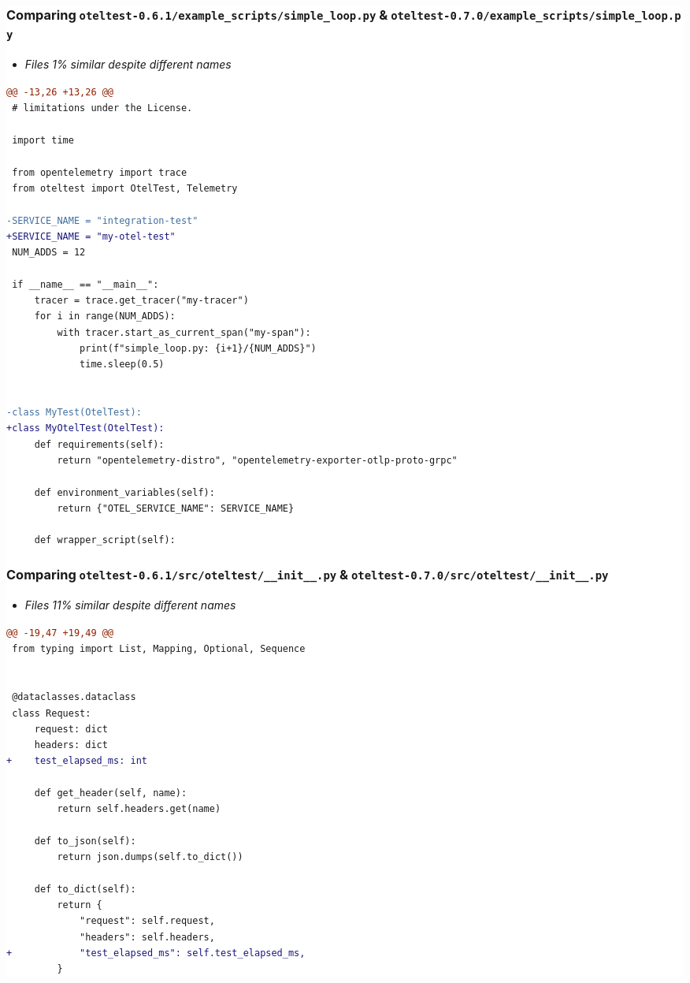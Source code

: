 ### Comparing `oteltest-0.6.1/example_scripts/simple_loop.py` & `oteltest-0.7.0/example_scripts/simple_loop.py`

 * *Files 1% similar despite different names*

```diff
@@ -13,26 +13,26 @@
 # limitations under the License.
 
 import time
 
 from opentelemetry import trace
 from oteltest import OtelTest, Telemetry
 
-SERVICE_NAME = "integration-test"
+SERVICE_NAME = "my-otel-test"
 NUM_ADDS = 12
 
 if __name__ == "__main__":
     tracer = trace.get_tracer("my-tracer")
     for i in range(NUM_ADDS):
         with tracer.start_as_current_span("my-span"):
             print(f"simple_loop.py: {i+1}/{NUM_ADDS}")
             time.sleep(0.5)
 
 
-class MyTest(OtelTest):
+class MyOtelTest(OtelTest):
     def requirements(self):
         return "opentelemetry-distro", "opentelemetry-exporter-otlp-proto-grpc"
 
     def environment_variables(self):
         return {"OTEL_SERVICE_NAME": SERVICE_NAME}
 
     def wrapper_script(self):
```

### Comparing `oteltest-0.6.1/src/oteltest/__init__.py` & `oteltest-0.7.0/src/oteltest/__init__.py`

 * *Files 11% similar despite different names*

```diff
@@ -19,47 +19,49 @@
 from typing import List, Mapping, Optional, Sequence
 
 
 @dataclasses.dataclass
 class Request:
     request: dict
     headers: dict
+    test_elapsed_ms: int
 
     def get_header(self, name):
         return self.headers.get(name)
 
     def to_json(self):
         return json.dumps(self.to_dict())
 
     def to_dict(self):
         return {
             "request": self.request,
             "headers": self.headers,
+            "test_elapsed_ms": self.test_elapsed_ms,
         }
```